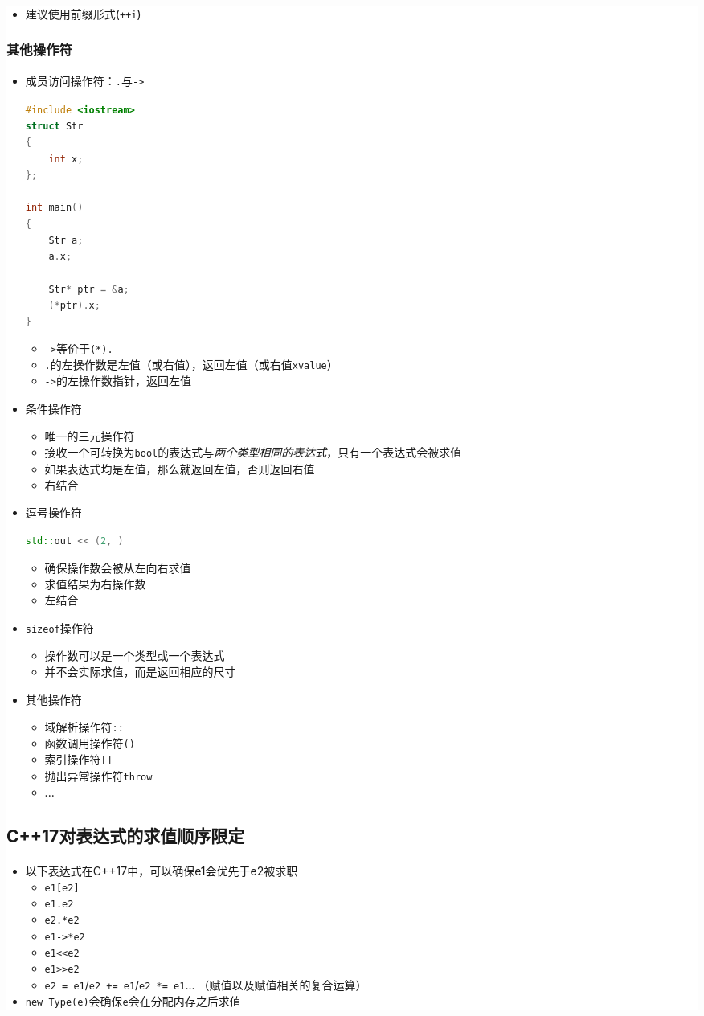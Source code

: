   - 建议使用前缀形式(`++i`)

### 其他操作符

- 成员访问操作符：`.`与`->`

  ```c++
  #include <iostream>
  struct Str
  {
      int x;
  };
  
  int main()
  {
      Str a;
      a.x;
      
      Str* ptr = &a;
      (*ptr).x;
  }
  ```

  - `->`等价于`(*).`
  - `.`的左操作数是左值（或右值），返回左值（或右值`xvalue`）
  - `->`的左操作数指针，返回左值

- 条件操作符
  - 唯一的三元操作符
  - 接收一个可转换为`bool`的表达式与*两个类型相同的表达式*，只有一个表达式会被求值
  - 如果表达式均是左值，那么就返回左值，否则返回右值
  - 右结合
  
- 逗号操作符
  
  ```c++
  std::out << (2, )
  ```
  
  - 确保操作数会被从左向右求值
  - 求值结果为右操作数
  - 左结合
  
- `sizeof`操作符
  - 操作数可以是一个类型或一个表达式
  - 并不会实际求值，而是返回相应的尺寸
  
- 其他操作符
  - 域解析操作符`::`
  - 函数调用操作符`()`
  - 索引操作符`[]`
  - 抛出异常操作符`throw`
  - ...

## C++17对表达式的求值顺序限定

- 以下表达式在C++17中，可以确保e1会优先于e2被求职
  - `e1[e2]`
  - `e1.e2`
  - `e2.*e2`
  - `e1->*e2`
  - `e1<<e2`
  - `e1>>e2`
  - `e2 = e1`/`e2 += e1`/`e2 *= e1`... （赋值以及赋值相关的复合运算）
- `new Type(e)`会确保`e`会在分配内存之后求值
